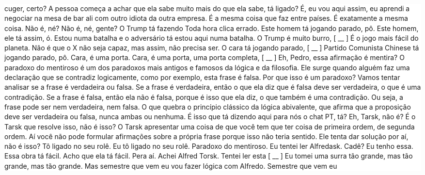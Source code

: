 cuger, certo?
A pessoa começa a achar que ela sabe
muito mais do que ela sabe, tá ligado?
É, eu vou aqui assim, eu aprendi a
negociar na mesa de bar ali com outro
idiota da outra empresa. É a mesma coisa
que faz entre países. É exatamente a
mesma coisa. Não é, né? Não é, né,
gente? O Trump tá fazendo
Toda hora clica errado.
Este homem tá jogando parado, pô.
Este homem, ele tá assim, ó.
Estou numa batalha
e o adversário tá
estou aqui numa batalha.
O Trump é muito burro, [ __ ] É o jogo
mais fácil do planeta. Não é que o X não
seja capaz, mas assim, não precisa ser.
O cara tá jogando parado, [ __ ] Partido
Comunista Chinese tá jogando parado, pô.
Cara, é uma porta. Cara, é uma porta,
uma porta completa, [ __ ]
Eh,
Pedro, essa afirmação é mentira?
O paradoxo do mentiroso é um dos
paradoxos mais antigos e famosos da
lógica e da filosofia. Ele surge quando
alguém faz uma declaração que se
contradiz logicamente, como por exemplo,
esta frase é falsa. Por que isso é um
paradoxo? Vamos tentar analisar se a
frase é verdadeira ou falsa. Se a frase
é verdadeira, então o que ela diz que é
falsa deve ser verdadeira, o que é uma
contradição. Se a frase é falsa, então
ela não é falsa, porque é isso que ela
diz, o que também é uma contradição. Ou
seja, a frase pode ser nem verdadeira,
nem falsa. O que quebra o princípio
clássico da lógica abivalente, que
afirma que a proposição deve ser
verdadeira ou falsa, nunca ambas ou
nenhuma. É isso que tá dizendo aqui para
nós o chat PT, tá? Eh,
Tarsk, não é? É o Tarsk que resolve
isso, não é isso? O Tarsk apresentar uma
coisa de que você tem que ter coisa de
primeira ordem, de segunda ordem. Aí
você não pode formular afirmações sobre
a própria frase porque isso não teria
sentido. Ele tenta dar solução por aí,
não é isso?
Tô ligado no seu rolê. Eu tô ligado no
seu rolê.
Paradoxo do mentiroso. Eu tentei ler
Alfredask. Cadê? Eu tenho essa. Essa
obra tá fácil.
Acho que ela tá fácil. Pera aí.
Achei
Alfred Torsk. Tentei ler esta [ __ ] Eu
tomei uma surra tão grande, mas tão
grande, mas tão grande. Mas semestre que
vem eu vou fazer
lógica com Alfredo. Semestre que vem eu